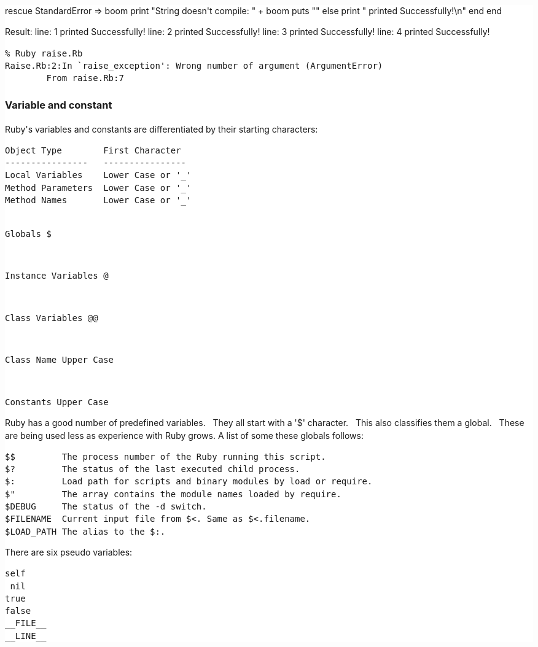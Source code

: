   rescue StandardError =&gt; boom
    print "String doesn't compile: " + boom
    puts ""
  else
    print " printed Successfully!\n"
  end
end    

Result:
line: 1 printed Successfully!
line: 2 printed Successfully!
line: 3 printed Successfully!
line: 4 printed Successfully!
</pre>
<pre class="screen">% Ruby raise.Rb
Raise.Rb:2:In `raise_exception': Wrong number of argument (ArgumentError)
        From raise.Rb:7
</pre>

<h3>Variable and constant</h3>
<p> 
Ruby's variables and constants are differentiated by their starting characters:  
</p> 
<pre class="graylist">Object Type        First Character
----------------&nbsp;&nbsp;&nbsp;----------------
Local Variables    Lower Case or '_'
Method Parameters  Lower Case or '_'
Method Names       Lower Case or '_'

Globals            $			 

Instance Variables @

Class Variables    @@

Class Name         Upper Case

Constants          Upper Case
</pre> 
<p> 
Ruby has a good number of predefined variables.&nbsp;&nbsp; They all start with a '$' character.&nbsp;&nbsp; This also classifies them a global.&nbsp;&nbsp; These are being used less as experience with Ruby grows. A list of some these globals follows:
</p> 
<pre class="graylist">$$         The process number of the Ruby running this script.
$?         The status of the last executed child process.
$:         Load path for scripts and binary modules by load or require.
$"         The array contains the module names loaded by require.
$DEBUG     The status of the -d switch.
$FILENAME  Current input file from $&lt;. Same as $&lt;.filename.
$LOAD_PATH The alias to the $:.
</pre>
<p> 
There are six pseudo variables:
</p>
<pre class="graylist">self
 nil
true
false
__FILE__
__LINE__
</pre>
